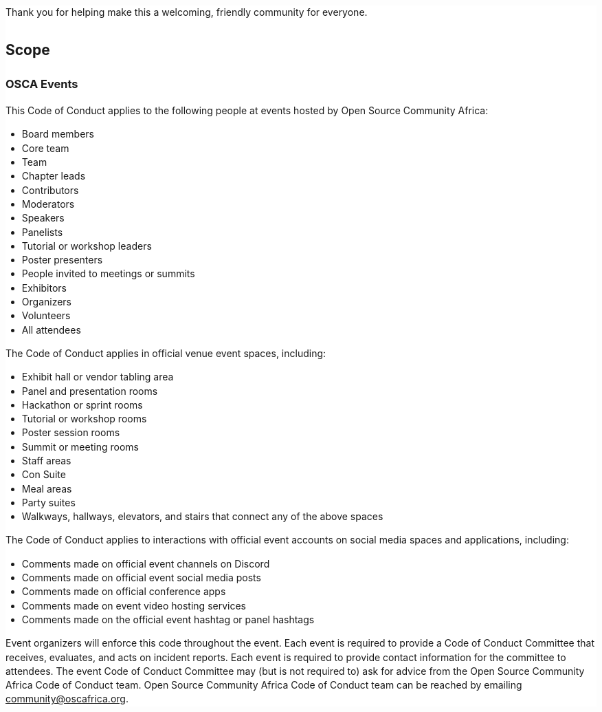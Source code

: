 Thank you for helping make this a welcoming, friendly community for everyone.

## Scope

### OSCA Events

This Code of Conduct applies to the following people at events hosted by Open Source Community Africa:

* Board members
* Core team
* Team
* Chapter leads
* Contributors
* Moderators
* Speakers
* Panelists
* Tutorial or workshop leaders
* Poster presenters
* People invited to meetings or summits
* Exhibitors
* Organizers
* Volunteers
* All attendees

The Code of Conduct applies in official venue event spaces, including:

* Exhibit hall or vendor tabling area
* Panel and presentation rooms
* Hackathon or sprint rooms
* Tutorial or workshop rooms
* Poster session rooms
* Summit or meeting rooms
* Staff areas
* Con Suite
* Meal areas
* Party suites
* Walkways, hallways, elevators, and stairs that connect any of the above spaces

The Code of Conduct applies to interactions with official event accounts on social media spaces and applications, including:

* Comments made on official event channels on Discord
* Comments made on official event social media posts
* Comments made on official conference apps
* Comments made on event video hosting services
* Comments made on the official event hashtag or panel hashtags

Event organizers will enforce this code throughout the event. Each event is required to provide a Code of Conduct Committee that receives, evaluates, and acts on incident reports. Each event is required to provide contact information for the committee to attendees. The event Code of Conduct Committee may (but is not required to) ask for advice from the Open Source Community Africa Code of Conduct team. Open Source Community Africa Code of Conduct team can be reached by emailing [community@oscafrica.org](mailto:community@oscafrica.org).

